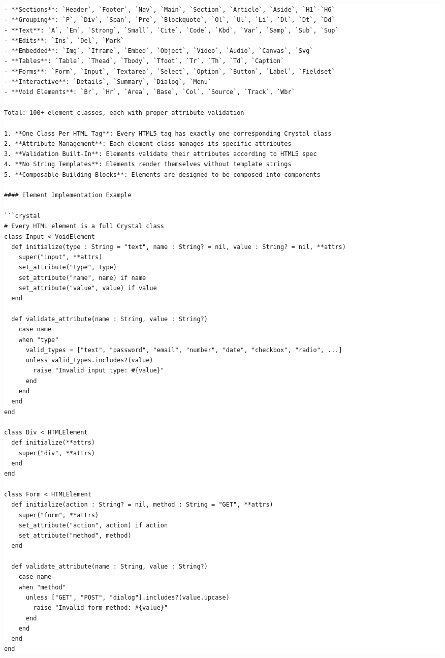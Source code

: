```crystal
- **Sections**: `Header`, `Footer`, `Nav`, `Main`, `Section`, `Article`, `Aside`, `H1`-`H6`
- **Grouping**: `P`, `Div`, `Span`, `Pre`, `Blockquote`, `Ol`, `Ul`, `Li`, `Dl`, `Dt`, `Dd`
- **Text**: `A`, `Em`, `Strong`, `Small`, `Cite`, `Code`, `Kbd`, `Var`, `Samp`, `Sub`, `Sup`
- **Edits**: `Ins`, `Del`, `Mark`
- **Embedded**: `Img`, `Iframe`, `Embed`, `Object`, `Video`, `Audio`, `Canvas`, `Svg`
- **Tables**: `Table`, `Thead`, `Tbody`, `Tfoot`, `Tr`, `Th`, `Td`, `Caption`
- **Forms**: `Form`, `Input`, `Textarea`, `Select`, `Option`, `Button`, `Label`, `Fieldset`
- **Interactive**: `Details`, `Summary`, `Dialog`, `Menu`
- **Void Elements**: `Br`, `Hr`, `Area`, `Base`, `Col`, `Source`, `Track`, `Wbr`

Total: 100+ element classes, each with proper attribute validation

1. **One Class Per HTML Tag**: Every HTML5 tag has exactly one corresponding Crystal class
2. **Attribute Management**: Each element class manages its specific attributes
3. **Validation Built-In**: Elements validate their attributes according to HTML5 spec
4. **No String Templates**: Elements render themselves without template strings
5. **Composable Building Blocks**: Elements are designed to be composed into components

#### Element Implementation Example

```crystal
# Every HTML element is a full Crystal class
class Input < VoidElement
  def initialize(type : String = "text", name : String? = nil, value : String? = nil, **attrs)
    super("input", **attrs)
    set_attribute("type", type)
    set_attribute("name", name) if name
    set_attribute("value", value) if value
  end
  
  def validate_attribute(name : String, value : String?)
    case name
    when "type"
      valid_types = ["text", "password", "email", "number", "date", "checkbox", "radio", ...]
      unless valid_types.includes?(value)
        raise "Invalid input type: #{value}"
      end
    end
  end
end

class Div < HTMLElement
  def initialize(**attrs)
    super("div", **attrs)
  end
end

class Form < HTMLElement
  def initialize(action : String? = nil, method : String = "GET", **attrs)
    super("form", **attrs)
    set_attribute("action", action) if action
    set_attribute("method", method)
  end
  
  def validate_attribute(name : String, value : String?)
    case name
    when "method"
      unless ["GET", "POST", "dialog"].includes?(value.upcase)
        raise "Invalid form method: #{value}"
      end
    end
  end
end
```